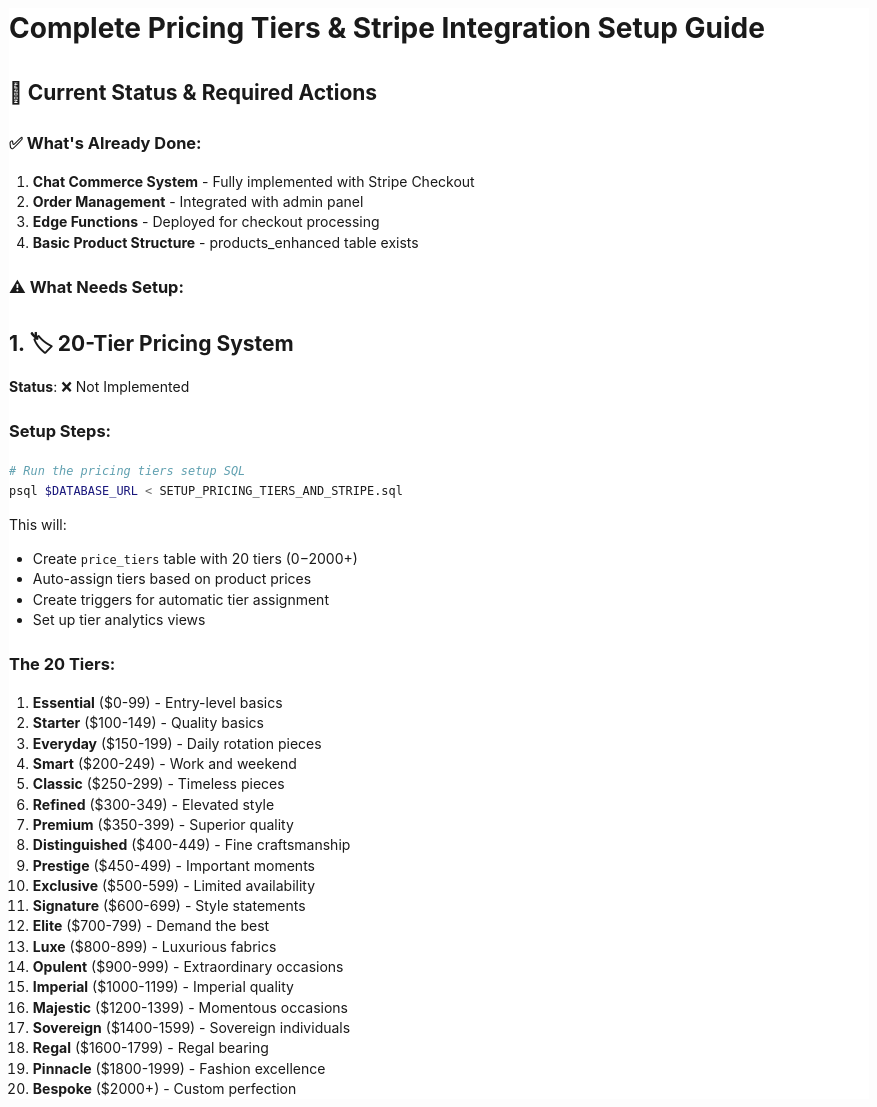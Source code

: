# Complete Pricing Tiers & Stripe Integration Setup Guide

## 🎯 Current Status & Required Actions

### ✅ What's Already Done:
1. **Chat Commerce System** - Fully implemented with Stripe Checkout
2. **Order Management** - Integrated with admin panel
3. **Edge Functions** - Deployed for checkout processing
4. **Basic Product Structure** - products_enhanced table exists

### ⚠️ What Needs Setup:

## 1. 🏷️ 20-Tier Pricing System

**Status**: ❌ Not Implemented

### Setup Steps:

```bash
# Run the pricing tiers setup SQL
psql $DATABASE_URL < SETUP_PRICING_TIERS_AND_STRIPE.sql
```

This will:
- Create `price_tiers` table with 20 tiers ($0-$2000+)
- Auto-assign tiers based on product prices
- Create triggers for automatic tier assignment
- Set up tier analytics views

### The 20 Tiers:
1. **Essential** ($0-99) - Entry-level basics
2. **Starter** ($100-149) - Quality basics
3. **Everyday** ($150-199) - Daily rotation pieces
4. **Smart** ($200-249) - Work and weekend
5. **Classic** ($250-299) - Timeless pieces
6. **Refined** ($300-349) - Elevated style
7. **Premium** ($350-399) - Superior quality
8. **Distinguished** ($400-449) - Fine craftsmanship
9. **Prestige** ($450-499) - Important moments
10. **Exclusive** ($500-599) - Limited availability
11. **Signature** ($600-699) - Style statements
12. **Elite** ($700-799) - Demand the best
13. **Luxe** ($800-899) - Luxurious fabrics
14. **Opulent** ($900-999) - Extraordinary occasions
15. **Imperial** ($1000-1199) - Imperial quality
16. **Majestic** ($1200-1399) - Momentous occasions
17. **Sovereign** ($1400-1599) - Sovereign individuals
18. **Regal** ($1600-1799) - Regal bearing
19. **Pinnacle** ($1800-1999) - Fashion excellence
20. **Bespoke** ($2000+) - Custom perfection
